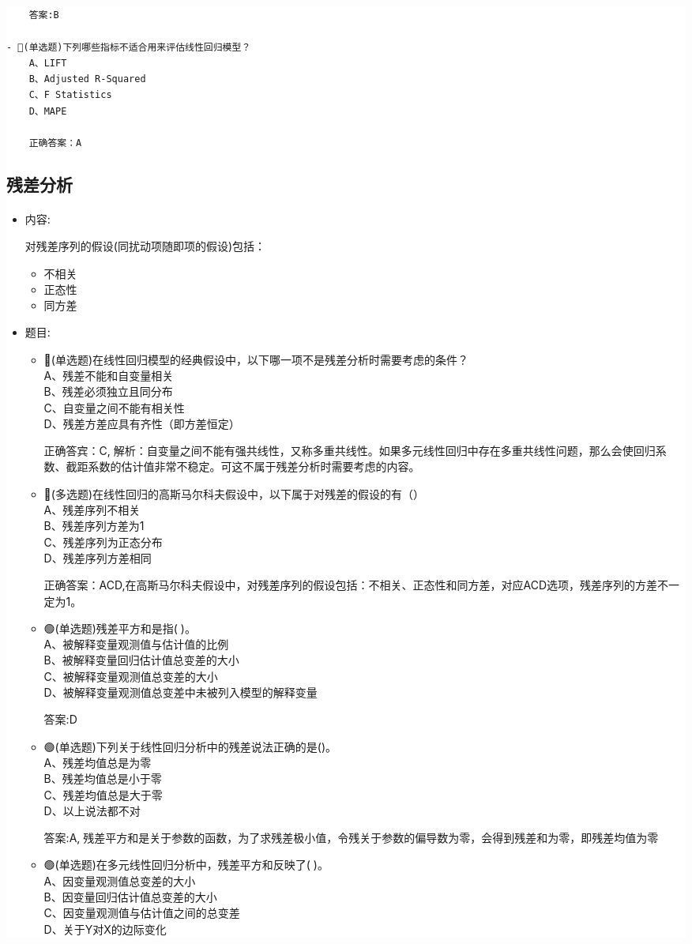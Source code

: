         答案:B 

    - 🔴(单选题)下列哪些指标不适合用来评估线性回归模型？  
        A、LIFT  
        B、Adjusted R-Squared  
        C、F Statistics  
        D、MAPE

        正确答案：A


## 残差分析
- 内容:
  
    对残差序列的假设(同扰动项随即项的假设)包括：
    - 不相关
    - 正态性
    - 同方差

- 题目: 
    - 🔴(单选题)在线性回归模型的经典假设中，以下哪一项不是残差分析时需要考虑的条件？  
        A、残差不能和自变量相关  
        B、残差必须独立且同分布  
        C、自变量之间不能有相关性  
        D、残差方差应具有齐性（即方差恒定）

        正确答宾：C, 解析：自变量之间不能有强共线性，又称多重共线性。如果多元线性回归中存在多重共线性问题，那么会使回归系数、截距系数的估计值非常不稳定。可这不属于残差分析时需要考虑的内容。


    - 🔴(多选题)在线性回归的高斯马尔科夫假设中，以下属于对残差的假设的有（）  
        A、残差序列不相关  
        B、残差序列方差为1  
        C、残差序列为正态分布  
        D、残差序列方差相同

        正确答案：ACD,在高斯马尔科夫假设中，对残差序列的假设包括：不相关、正态性和同方差，对应ACD选项，残差序列的方差不一定为1。

    - 🟢(单选题)残差平方和是指( )。  
        A、被解释变量观测值与估计值的比例  
        B、被解释变量回归估计值总变差的大小  
        C、被解释变量观测值总变差的大小  
        D、被解释变量观测值总变差中未被列入模型的解释变量

        答案:D


    - 🟢(单选题)下列关于线性回归分析中的残差说法正确的是()。  
        A、残差均值总是为零  
        B、残差均值总是小于零  
        C、残差均值总是大于零  
        D、以上说法都不对

        答案:A, 残差平方和是关于参数的函数，为了求残差极小值，令残关于参数的偏导数为零，会得到残差和为零，即残差均值为零

    - 🟢(单选题)在多元线性回归分析中，残差平方和反映了( )。  
        A、因变量观测值总变差的大小  
        B、因变量回归估计值总变差的大小  
        C、因变量观测值与估计值之间的总变差  
        D、关于Y对X的边际变化
